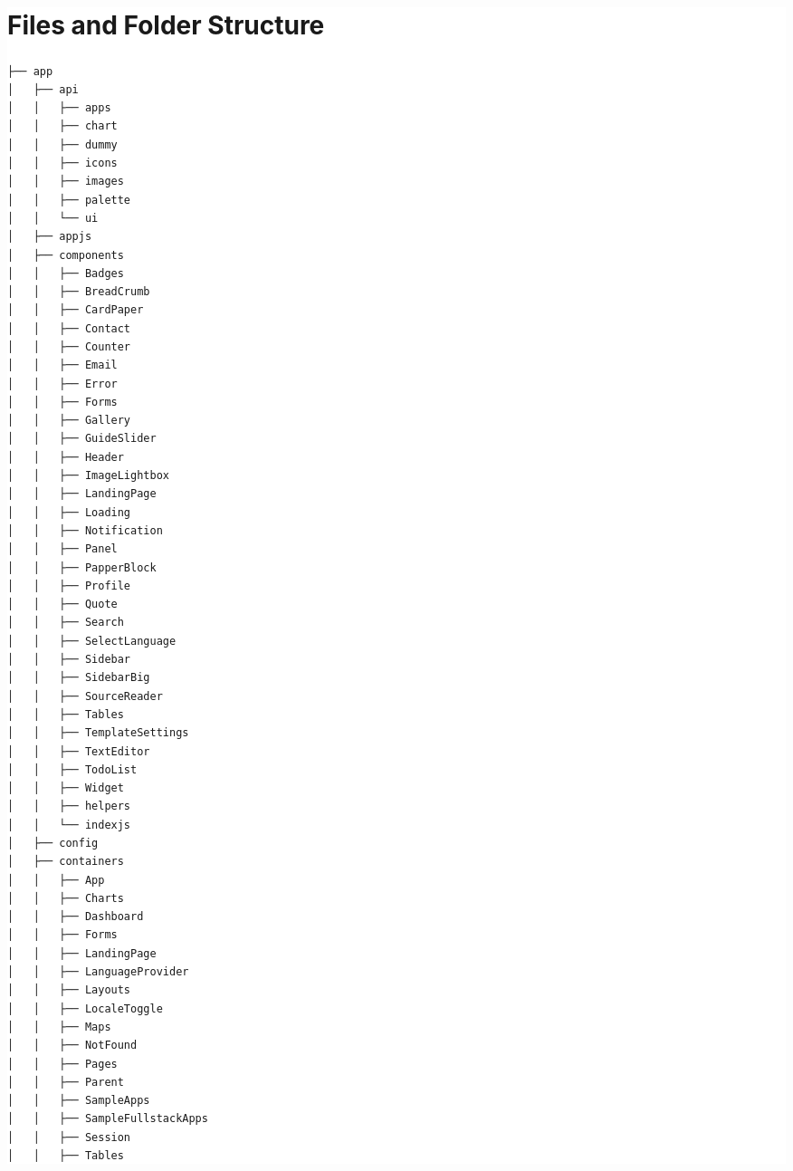# Files and Folder Structure
```
├── app           
│   ├── api       
│   │   ├── apps
│   │   ├── chart
│   │   ├── dummy
│   │   ├── icons
│   │   ├── images
│   │   ├── palette
│   │   └── ui
│   ├── appjs
│   ├── components
│   │   ├── Badges
│   │   ├── BreadCrumb
│   │   ├── CardPaper
│   │   ├── Contact
│   │   ├── Counter
│   │   ├── Email
│   │   ├── Error
│   │   ├── Forms
│   │   ├── Gallery
│   │   ├── GuideSlider
│   │   ├── Header
│   │   ├── ImageLightbox
│   │   ├── LandingPage
│   │   ├── Loading
│   │   ├── Notification
│   │   ├── Panel
│   │   ├── PapperBlock
│   │   ├── Profile
│   │   ├── Quote
│   │   ├── Search
│   │   ├── SelectLanguage
│   │   ├── Sidebar
│   │   ├── SidebarBig
│   │   ├── SourceReader
│   │   ├── Tables
│   │   ├── TemplateSettings
│   │   ├── TextEditor
│   │   ├── TodoList
│   │   ├── Widget
│   │   ├── helpers
│   │   └── indexjs
│   ├── config        
│   ├── containers     
│   │   ├── App
│   │   ├── Charts
│   │   ├── Dashboard
│   │   ├── Forms
│   │   ├── LandingPage
│   │   ├── LanguageProvider
│   │   ├── Layouts
│   │   ├── LocaleToggle
│   │   ├── Maps
│   │   ├── NotFound
│   │   ├── Pages
│   │   ├── Parent
│   │   ├── SampleApps
│   │   ├── SampleFullstackApps
│   │   ├── Session
│   │   ├── Tables
```